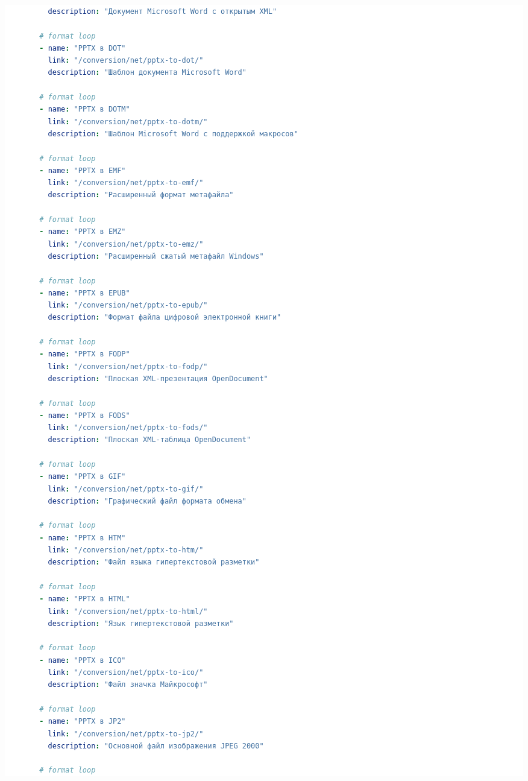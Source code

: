 ```yaml
          description: "Документ Microsoft Word с открытым XML"

        # format loop
        - name: "PPTX в DOT"
          link: "/conversion/net/pptx-to-dot/"
          description: "Шаблон документа Microsoft Word"

        # format loop
        - name: "PPTX в DOTM"
          link: "/conversion/net/pptx-to-dotm/"
          description: "Шаблон Microsoft Word с поддержкой макросов"

        # format loop
        - name: "PPTX в EMF"
          link: "/conversion/net/pptx-to-emf/"
          description: "Расширенный формат метафайла"

        # format loop
        - name: "PPTX в EMZ"
          link: "/conversion/net/pptx-to-emz/"
          description: "Расширенный сжатый метафайл Windows"

        # format loop
        - name: "PPTX в EPUB"
          link: "/conversion/net/pptx-to-epub/"
          description: "Формат файла цифровой электронной книги"

        # format loop
        - name: "PPTX в FODP"
          link: "/conversion/net/pptx-to-fodp/"
          description: "Плоская XML-презентация OpenDocument"

        # format loop
        - name: "PPTX в FODS"
          link: "/conversion/net/pptx-to-fods/"
          description: "Плоская XML-таблица OpenDocument"

        # format loop
        - name: "PPTX в GIF"
          link: "/conversion/net/pptx-to-gif/"
          description: "Графический файл формата обмена"

        # format loop
        - name: "PPTX в HTM"
          link: "/conversion/net/pptx-to-htm/"
          description: "Файл языка гипертекстовой разметки"

        # format loop
        - name: "PPTX в HTML"
          link: "/conversion/net/pptx-to-html/"
          description: "Язык гипертекстовой разметки"

        # format loop
        - name: "PPTX в ICO"
          link: "/conversion/net/pptx-to-ico/"
          description: "Файл значка Майкрософт"

        # format loop
        - name: "PPTX в JP2"
          link: "/conversion/net/pptx-to-jp2/"
          description: "Основной файл изображения JPEG 2000"

        # format loop
```